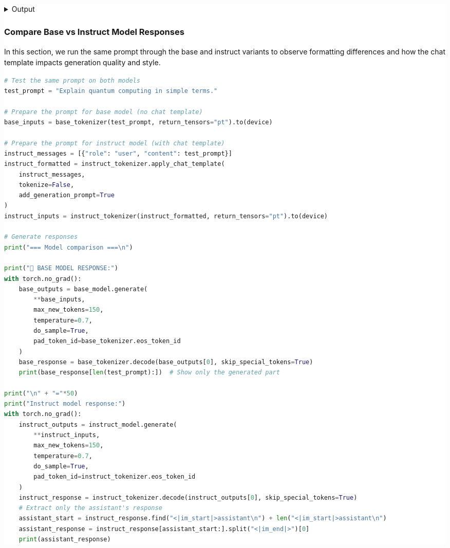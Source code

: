 <details><summary>Output</summary></details>

### Compare Base vs Instruct Model Responses

In this section, we run the same prompt through the base and instruct variants to observe formatting differences and how the chat template impacts generation quality and style.

```python
# Test the same prompt on both models
test_prompt = "Explain quantum computing in simple terms."

# Prepare the prompt for base model (no chat template)
base_inputs = base_tokenizer(test_prompt, return_tensors="pt").to(device)

# Prepare the prompt for instruct model (with chat template)
instruct_messages = [{"role": "user", "content": test_prompt}]
instruct_formatted = instruct_tokenizer.apply_chat_template(
    instruct_messages, 
    tokenize=False, 
    add_generation_prompt=True
)
instruct_inputs = instruct_tokenizer(instruct_formatted, return_tensors="pt").to(device)

# Generate responses
print("=== Model comparison ===\n")

print("🤖 BASE MODEL RESPONSE:")
with torch.no_grad():
    base_outputs = base_model.generate(
        **base_inputs,
        max_new_tokens=150,
        temperature=0.7,
        do_sample=True,
        pad_token_id=base_tokenizer.eos_token_id
    )
    base_response = base_tokenizer.decode(base_outputs[0], skip_special_tokens=True)
    print(base_response[len(test_prompt):])  # Show only the generated part

print("\n" + "="*50)
print("Instruct model response:")
with torch.no_grad():
    instruct_outputs = instruct_model.generate(
        **instruct_inputs,
        max_new_tokens=150,
        temperature=0.7,
        do_sample=True,
        pad_token_id=instruct_tokenizer.eos_token_id
    )
    instruct_response = instruct_tokenizer.decode(instruct_outputs[0], skip_special_tokens=True)
    # Extract only the assistant's response
    assistant_start = instruct_response.find("<|im_start|>assistant\n") + len("<|im_start|>assistant\n")
    assistant_response = instruct_response[assistant_start:].split("<|im_end|>")[0]
    print(assistant_response)
```
